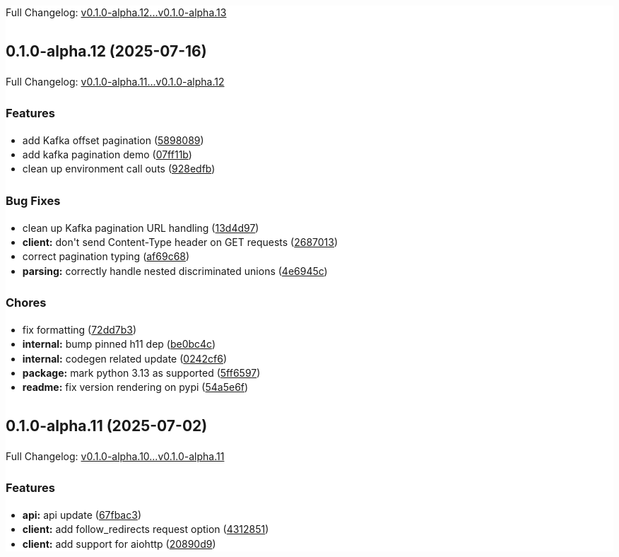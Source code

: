 Full Changelog: [v0.1.0-alpha.12...v0.1.0-alpha.13](https://github.com/Bluestaq/udl-python-sdk/compare/v0.1.0-alpha.12...v0.1.0-alpha.13)

## 0.1.0-alpha.12 (2025-07-16)

Full Changelog: [v0.1.0-alpha.11...v0.1.0-alpha.12](https://github.com/Bluestaq/udl-python-sdk/compare/v0.1.0-alpha.11...v0.1.0-alpha.12)

### Features

* add Kafka offset pagination ([5898089](https://github.com/Bluestaq/udl-python-sdk/commit/58980891e88adb3f6803319701498b8bafa9bffe))
* add kafka pagination demo ([07ff11b](https://github.com/Bluestaq/udl-python-sdk/commit/07ff11bc604cf96f984c115c9bce26d80b1bb68e))
* clean up environment call outs ([928edfb](https://github.com/Bluestaq/udl-python-sdk/commit/928edfb0decc87ecb73191f315e2462d5c918616))


### Bug Fixes

* clean up Kafka pagination URL handling ([13d4d97](https://github.com/Bluestaq/udl-python-sdk/commit/13d4d97dea83635e747c9510821f46eabc28b183))
* **client:** don't send Content-Type header on GET requests ([2687013](https://github.com/Bluestaq/udl-python-sdk/commit/2687013512f49c63937ea514eca9d933b57a30f0))
* correct pagination typing ([af69c68](https://github.com/Bluestaq/udl-python-sdk/commit/af69c68382fe3a422de28fd27a3ead7ff2c89014))
* **parsing:** correctly handle nested discriminated unions ([4e6945c](https://github.com/Bluestaq/udl-python-sdk/commit/4e6945c24407620e4789b30c088c2b750decafb1))


### Chores

* fix formatting ([72dd7b3](https://github.com/Bluestaq/udl-python-sdk/commit/72dd7b34cd261ea361e81498734e304fe4bf6189))
* **internal:** bump pinned h11 dep ([be0bc4c](https://github.com/Bluestaq/udl-python-sdk/commit/be0bc4ce766a382a3743ca0cc49c82ecc7a21529))
* **internal:** codegen related update ([0242cf6](https://github.com/Bluestaq/udl-python-sdk/commit/0242cf646260a95afccdd8341733e213f64e0d63))
* **package:** mark python 3.13 as supported ([5ff6597](https://github.com/Bluestaq/udl-python-sdk/commit/5ff6597cee0f154be2a33b36c8c9f23b1ba839f3))
* **readme:** fix version rendering on pypi ([54a5e6f](https://github.com/Bluestaq/udl-python-sdk/commit/54a5e6f5cda5d6ddbdff25235237872ed8e953a7))

## 0.1.0-alpha.11 (2025-07-02)

Full Changelog: [v0.1.0-alpha.10...v0.1.0-alpha.11](https://github.com/Bluestaq/udl-python-sdk/compare/v0.1.0-alpha.10...v0.1.0-alpha.11)

### Features

* **api:** api update ([67fbac3](https://github.com/Bluestaq/udl-python-sdk/commit/67fbac38b54911cdbd65ab7c9fb3ac245afdd681))
* **client:** add follow_redirects request option ([4312851](https://github.com/Bluestaq/udl-python-sdk/commit/43128510a8f7ccb289efa8e2c6cd0d0a01c17efe))
* **client:** add support for aiohttp ([20890d9](https://github.com/Bluestaq/udl-python-sdk/commit/20890d92ae5c3381c25dbcbaf2d1aa24a8ed8857))
